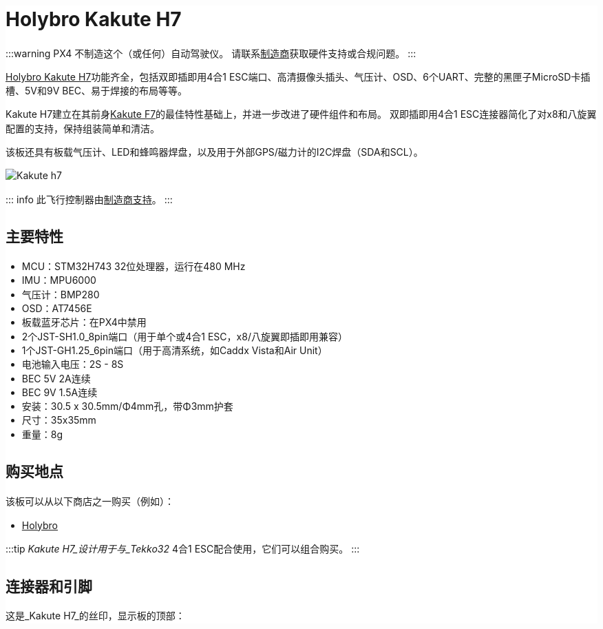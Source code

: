 # Holybro Kakute H7

<Badge type="tip" text="PX4 v1.13" />

:::warning
PX4 不制造这个（或任何）自动驾驶仪。
请联系[制造商](https://holybro.com/)获取硬件支持或合规问题。
:::

[Holybro Kakute H7](https://holybro.com/products/kakute-h7)功能齐全，包括双即插即用4合1 ESC端口、高清摄像头插头、气压计、OSD、6个UART、完整的黑匣子MicroSD卡插槽、5V和9V BEC、易于焊接的布局等等。

Kakute H7建立在其前身[Kakute F7](../flight_controller/kakutef7.md)的最佳特性基础上，并进一步改进了硬件组件和布局。
双即插即用4合1 ESC连接器简化了对x8和八旋翼配置的支持，保持组装简单和清洁。

该板还具有板载气压计、LED和蜂鸣器焊盘，以及用于外部GPS/磁力计的I2C焊盘（SDA和SCL）。

![Kakute h7](../../assets/flight_controller/kakuteh7/kakuteh7.png)

::: info
此飞行控制器由[制造商支持](../flight_controller/autopilot_manufacturer_supported.md)。
:::

## 主要特性

- MCU：STM32H743 32位处理器，运行在480 MHz
- IMU：MPU6000
- 气压计：BMP280
- OSD：AT7456E
- 板载蓝牙芯片：在PX4中禁用
- 2个JST-SH1.0_8pin端口（用于单个或4合1 ESC，x8/八旋翼即插即用兼容）
- 1个JST-GH1.25_6pin端口（用于高清系统，如Caddx Vista和Air Unit）
- 电池输入电压：2S - 8S
- BEC 5V 2A连续
- BEC 9V 1.5A连续
- 安装：30.5 x 30.5mm/Φ4mm孔，带Φ3mm护套
- 尺寸：35x35mm
- 重量：8g

## 购买地点

该板可以从以下商店之一购买（例如）：

- [Holybro](https://holybro.com/products/kakute-h7)

:::tip
_Kakute H7_设计用于与_Tekko32_ 4合1 ESC配合使用，它们可以组合购买。
:::

## 连接器和引脚

这是_Kakute H7_的丝印，显示板的顶部：
